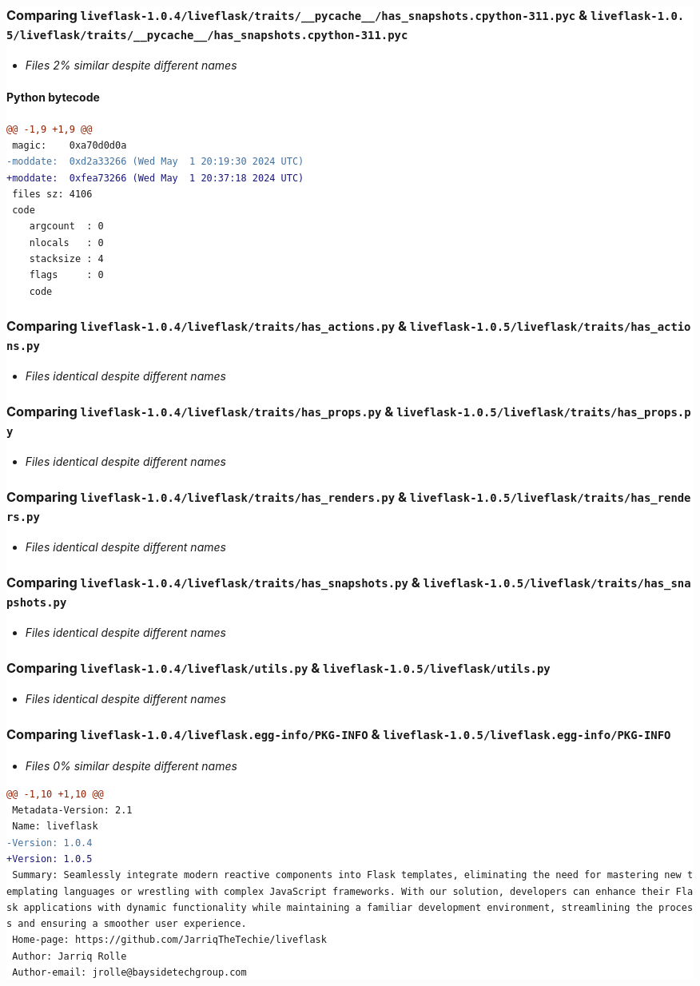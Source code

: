 ### Comparing `liveflask-1.0.4/liveflask/traits/__pycache__/has_snapshots.cpython-311.pyc` & `liveflask-1.0.5/liveflask/traits/__pycache__/has_snapshots.cpython-311.pyc`

 * *Files 2% similar despite different names*

#### Python bytecode

```diff
@@ -1,9 +1,9 @@
 magic:    0xa70d0d0a
-moddate:  0xd2a33266 (Wed May  1 20:19:30 2024 UTC)
+moddate:  0xfea73266 (Wed May  1 20:37:18 2024 UTC)
 files sz: 4106
 code
    argcount  : 0
    nlocals   : 0
    stacksize : 4
    flags     : 0
    code
```

### Comparing `liveflask-1.0.4/liveflask/traits/has_actions.py` & `liveflask-1.0.5/liveflask/traits/has_actions.py`

 * *Files identical despite different names*

### Comparing `liveflask-1.0.4/liveflask/traits/has_props.py` & `liveflask-1.0.5/liveflask/traits/has_props.py`

 * *Files identical despite different names*

### Comparing `liveflask-1.0.4/liveflask/traits/has_renders.py` & `liveflask-1.0.5/liveflask/traits/has_renders.py`

 * *Files identical despite different names*

### Comparing `liveflask-1.0.4/liveflask/traits/has_snapshots.py` & `liveflask-1.0.5/liveflask/traits/has_snapshots.py`

 * *Files identical despite different names*

### Comparing `liveflask-1.0.4/liveflask/utils.py` & `liveflask-1.0.5/liveflask/utils.py`

 * *Files identical despite different names*

### Comparing `liveflask-1.0.4/liveflask.egg-info/PKG-INFO` & `liveflask-1.0.5/liveflask.egg-info/PKG-INFO`

 * *Files 0% similar despite different names*

```diff
@@ -1,10 +1,10 @@
 Metadata-Version: 2.1
 Name: liveflask
-Version: 1.0.4
+Version: 1.0.5
 Summary: Seamlessly integrate modern reactive components into Flask templates, eliminating the need for mastering new templating languages or wrestling with complex JavaScript frameworks. With our solution, developers can enhance their Flask applications with dynamic functionality while maintaining a familiar development environment, streamlining the process and ensuring a smoother user experience.
 Home-page: https://github.com/JarriqTheTechie/liveflask
 Author: Jarriq Rolle
 Author-email: jrolle@baysidetechgroup.com
```